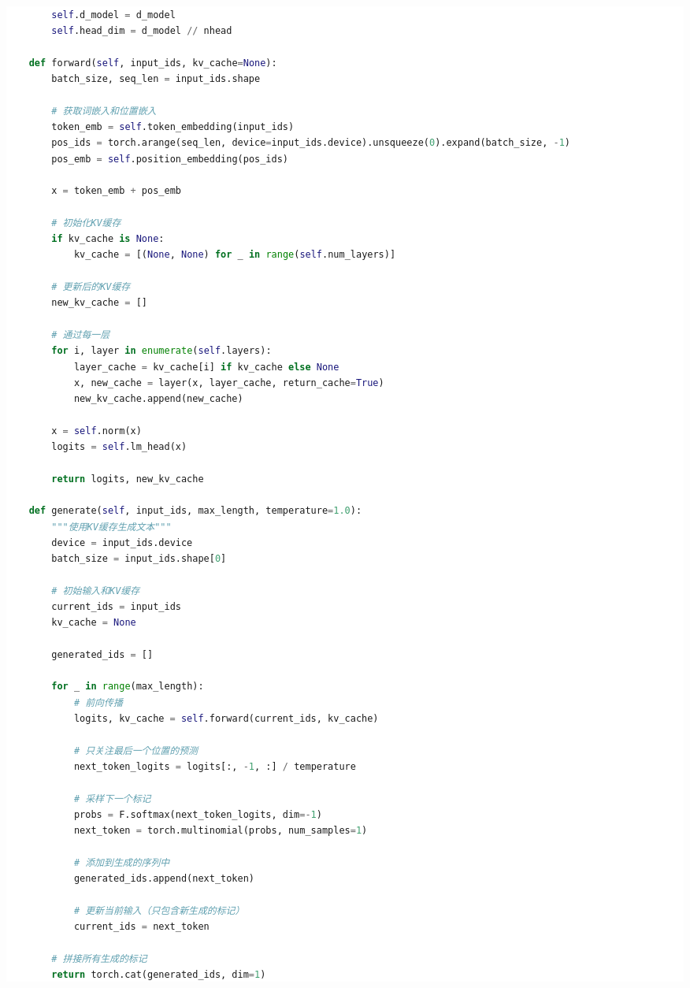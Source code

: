 ```python
        self.d_model = d_model
        self.head_dim = d_model // nhead
    
    def forward(self, input_ids, kv_cache=None):
        batch_size, seq_len = input_ids.shape
        
        # 获取词嵌入和位置嵌入
        token_emb = self.token_embedding(input_ids)
        pos_ids = torch.arange(seq_len, device=input_ids.device).unsqueeze(0).expand(batch_size, -1)
        pos_emb = self.position_embedding(pos_ids)
        
        x = token_emb + pos_emb
        
        # 初始化KV缓存
        if kv_cache is None:
            kv_cache = [(None, None) for _ in range(self.num_layers)]
        
        # 更新后的KV缓存
        new_kv_cache = []
        
        # 通过每一层
        for i, layer in enumerate(self.layers):
            layer_cache = kv_cache[i] if kv_cache else None
            x, new_cache = layer(x, layer_cache, return_cache=True)
            new_kv_cache.append(new_cache)
        
        x = self.norm(x)
        logits = self.lm_head(x)
        
        return logits, new_kv_cache
    
    def generate(self, input_ids, max_length, temperature=1.0):
        """使用KV缓存生成文本"""
        device = input_ids.device
        batch_size = input_ids.shape[0]
        
        # 初始输入和KV缓存
        current_ids = input_ids
        kv_cache = None
        
        generated_ids = []
        
        for _ in range(max_length):
            # 前向传播
            logits, kv_cache = self.forward(current_ids, kv_cache)
            
            # 只关注最后一个位置的预测
            next_token_logits = logits[:, -1, :] / temperature
            
            # 采样下一个标记
            probs = F.softmax(next_token_logits, dim=-1)
            next_token = torch.multinomial(probs, num_samples=1)
            
            # 添加到生成的序列中
            generated_ids.append(next_token)
            
            # 更新当前输入（只包含新生成的标记）
            current_ids = next_token
        
        # 拼接所有生成的标记
        return torch.cat(generated_ids, dim=1)
```